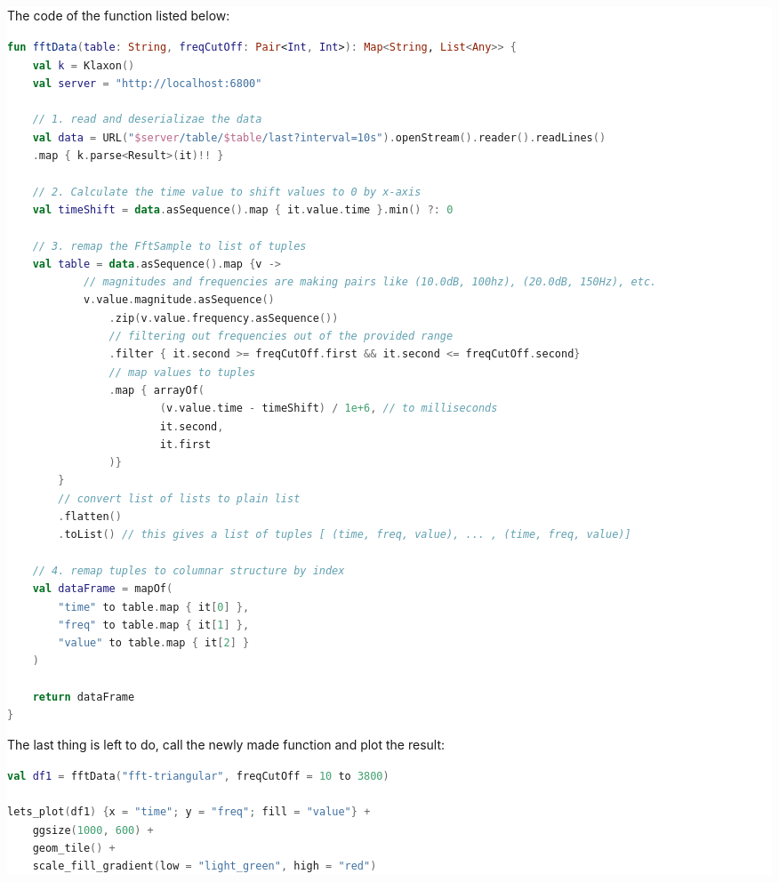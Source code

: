 
The code of the function listed below:

```kotlin
fun fftData(table: String, freqCutOff: Pair<Int, Int>): Map<String, List<Any>> {
    val k = Klaxon()
    val server = "http://localhost:6800"

    // 1. read and deserializae the data
    val data = URL("$server/table/$table/last?interval=10s").openStream().reader().readLines()
    .map { k.parse<Result>(it)!! }
    
    // 2. Calculate the time value to shift values to 0 by x-axis
    val timeShift = data.asSequence().map { it.value.time }.min() ?: 0
    
    // 3. remap the FftSample to list of tuples
    val table = data.asSequence().map {v -> 
            // magnitudes and frequencies are making pairs like (10.0dB, 100hz), (20.0dB, 150Hz), etc.
            v.value.magnitude.asSequence()
                .zip(v.value.frequency.asSequence())
                // filtering out frequencies out of the provided range
                .filter { it.second >= freqCutOff.first && it.second <= freqCutOff.second}
                // map values to tuples
                .map { arrayOf(
                        (v.value.time - timeShift) / 1e+6, // to milliseconds
                        it.second, 
                        it.first
                )}
        }
        // convert list of lists to plain list
        .flatten()
        .toList() // this gives a list of tuples [ (time, freq, value), ... , (time, freq, value)]

    // 4. remap tuples to columnar structure by index
    val dataFrame = mapOf(
        "time" to table.map { it[0] },
        "freq" to table.map { it[1] },
        "value" to table.map { it[2] }
    )    

    return dataFrame    
}
```

The last thing is left to do, call the newly made function and plot the result:

```kotlin
val df1 = fftData("fft-triangular", freqCutOff = 10 to 3800)

lets_plot(df1) {x = "time"; y = "freq"; fill = "value"} + 
    ggsize(1000, 600) + 
    geom_tile() + 
    scale_fill_gradient(low = "light_green", high = "red")
```
